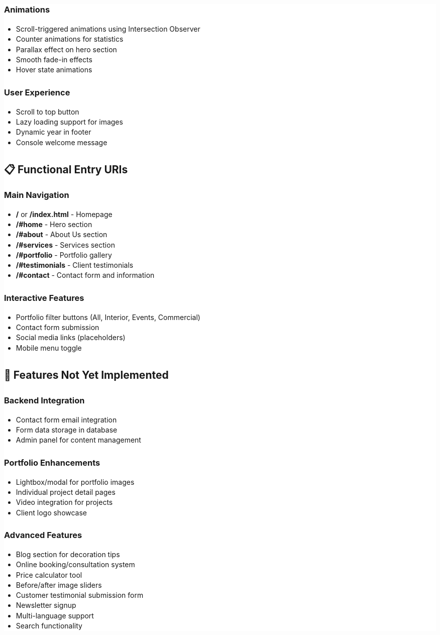 ### Animations
- Scroll-triggered animations using Intersection Observer
- Counter animations for statistics
- Parallax effect on hero section
- Smooth fade-in effects
- Hover state animations

### User Experience
- Scroll to top button
- Lazy loading support for images
- Dynamic year in footer
- Console welcome message

## 📋 Functional Entry URIs

### Main Navigation
- **/** or **/index.html** - Homepage
- **/#home** - Hero section
- **/#about** - About Us section
- **/#services** - Services section
- **/#portfolio** - Portfolio gallery
- **/#testimonials** - Client testimonials
- **/#contact** - Contact form and information

### Interactive Features
- Portfolio filter buttons (All, Interior, Events, Commercial)
- Contact form submission
- Social media links (placeholders)
- Mobile menu toggle

## 🎯 Features Not Yet Implemented

### Backend Integration
- Contact form email integration
- Form data storage in database
- Admin panel for content management

### Portfolio Enhancements
- Lightbox/modal for portfolio images
- Individual project detail pages
- Video integration for projects
- Client logo showcase

### Advanced Features
- Blog section for decoration tips
- Online booking/consultation system
- Price calculator tool
- Before/after image sliders
- Customer testimonial submission form
- Newsletter signup
- Multi-language support
- Search functionality
